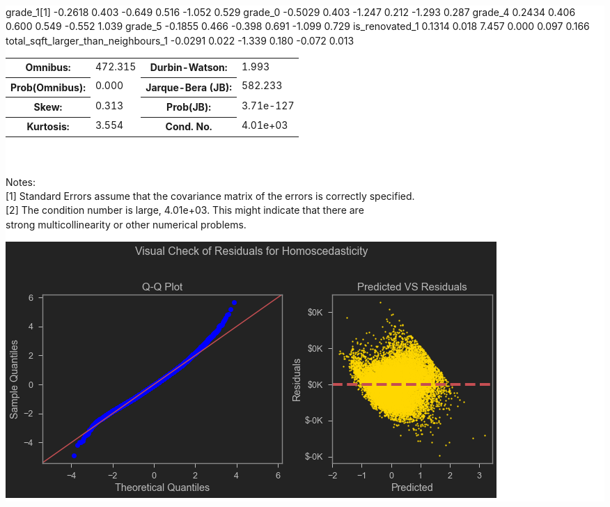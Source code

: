 <tr>
  <th>grade_1[1]</th>                          <td>   -0.2618</td> <td>    0.403</td> <td>   -0.649</td> <td> 0.516</td> <td>   -1.052</td> <td>    0.529</td>
</tr>
<tr>
  <th>grade_0</th>                             <td>   -0.5029</td> <td>    0.403</td> <td>   -1.247</td> <td> 0.212</td> <td>   -1.293</td> <td>    0.287</td>
</tr>
<tr>
  <th>grade_4</th>                             <td>    0.2434</td> <td>    0.406</td> <td>    0.600</td> <td> 0.549</td> <td>   -0.552</td> <td>    1.039</td>
</tr>
<tr>
  <th>grade_5</th>                             <td>   -0.1855</td> <td>    0.466</td> <td>   -0.398</td> <td> 0.691</td> <td>   -1.099</td> <td>    0.729</td>
</tr>
<tr>
  <th>is_renovated_1</th>                      <td>    0.1314</td> <td>    0.018</td> <td>    7.457</td> <td> 0.000</td> <td>    0.097</td> <td>    0.166</td>
</tr>
<tr>
  <th>total_sqft_larger_than_neighbours_1</th> <td>   -0.0291</td> <td>    0.022</td> <td>   -1.339</td> <td> 0.180</td> <td>   -0.072</td> <td>    0.013</td>
</tr>
</table>
<table class="simpletable">
<tr>
  <th>Omnibus:</th>       <td>472.315</td> <th>  Durbin-Watson:     </th> <td>   1.993</td> 
</tr>
<tr>
  <th>Prob(Omnibus):</th> <td> 0.000</td>  <th>  Jarque-Bera (JB):  </th> <td> 582.233</td> 
</tr>
<tr>
  <th>Skew:</th>          <td> 0.313</td>  <th>  Prob(JB):          </th> <td>3.71e-127</td>
</tr>
<tr>
  <th>Kurtosis:</th>      <td> 3.554</td>  <th>  Cond. No.          </th> <td>4.01e+03</td> 
</tr>
</table><br/><br/>Notes:<br/>[1] Standard Errors assume that the covariance matrix of the errors is correctly specified.<br/>[2] The condition number is large, 4.01e+03. This might indicate that there are<br/>strong multicollinearity or other numerical problems.



    
![png](./assets/output_212_2.png)
    